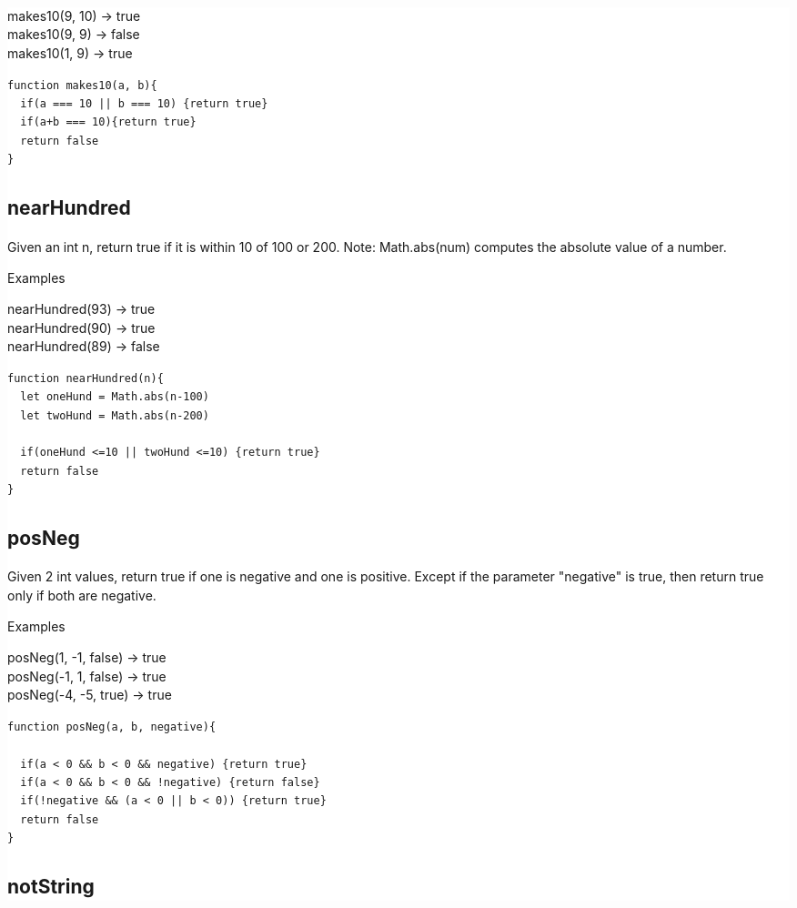 makes10(9, 10) → true <br>
makes10(9, 9) → false <br>
makes10(1, 9) → true <br>

```
function makes10(a, b){
  if(a === 10 || b === 10) {return true}
  if(a+b === 10){return true}
  return false
}
```
## nearHundred

Given an int n, return true if it is within 10 of 100 or 200. Note: Math.abs(num) computes the absolute value of a number.

Examples

nearHundred(93) → true <br>
nearHundred(90) → true <br>
nearHundred(89) → false <br>

```
function nearHundred(n){
  let oneHund = Math.abs(n-100)
  let twoHund = Math.abs(n-200)
   
  if(oneHund <=10 || twoHund <=10) {return true}
  return false 
}
```
## posNeg

Given 2 int values, return true if one is negative and one is positive. Except if the parameter "negative" is true, then return true only if both are negative.

Examples

posNeg(1, -1, false) → true <br>
posNeg(-1, 1, false) → true <br>
posNeg(-4, -5, true) → true <br>

```
function posNeg(a, b, negative){

  if(a < 0 && b < 0 && negative) {return true}
  if(a < 0 && b < 0 && !negative) {return false}
  if(!negative && (a < 0 || b < 0)) {return true}
  return false
}
```
## notString
